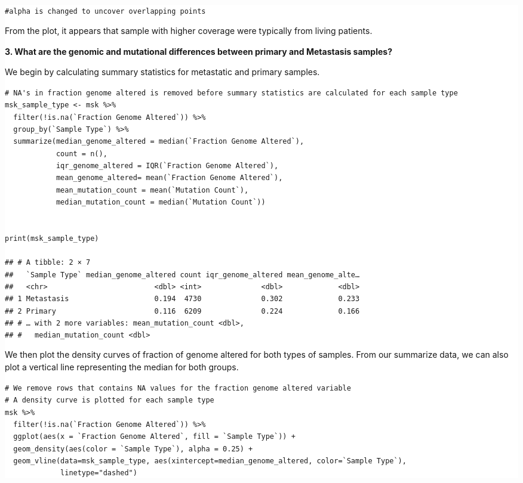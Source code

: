     #alpha is changed to uncover overlapping points

From the plot, it appears that sample with higher coverage were
typically from living patients.

**3. What are the genomic and mutational differences between primary and
Metastasis samples?**

We begin by calculating summary statistics for metastatic and primary
samples.

    # NA's in fraction genome altered is removed before summary statistics are calculated for each sample type
    msk_sample_type <- msk %>%
      filter(!is.na(`Fraction Genome Altered`)) %>%
      group_by(`Sample Type`) %>%
      summarize(median_genome_altered = median(`Fraction Genome Altered`),
                count = n(),
                iqr_genome_altered = IQR(`Fraction Genome Altered`),
                mean_genome_altered= mean(`Fraction Genome Altered`),
                mean_mutation_count = mean(`Mutation Count`),
                median_mutation_count = median(`Mutation Count`))


    print(msk_sample_type)

    ## # A tibble: 2 × 7
    ##   `Sample Type` median_genome_altered count iqr_genome_altered mean_genome_alte…
    ##   <chr>                         <dbl> <int>              <dbl>             <dbl>
    ## 1 Metastasis                    0.194  4730              0.302             0.233
    ## 2 Primary                       0.116  6209              0.224             0.166
    ## # … with 2 more variables: mean_mutation_count <dbl>,
    ## #   median_mutation_count <dbl>

We then plot the density curves of fraction of genome altered for both
types of samples. From our summarize data, we can also plot a vertical
line representing the median for both groups.

    # We remove rows that contains NA values for the fraction genome altered variable
    # A density curve is plotted for each sample type 
    msk %>%
      filter(!is.na(`Fraction Genome Altered`)) %>%
      ggplot(aes(x = `Fraction Genome Altered`, fill = `Sample Type`)) +
      geom_density(aes(color = `Sample Type`), alpha = 0.25) +
      geom_vline(data=msk_sample_type, aes(xintercept=median_genome_altered, color=`Sample Type`),
                 linetype="dashed")
